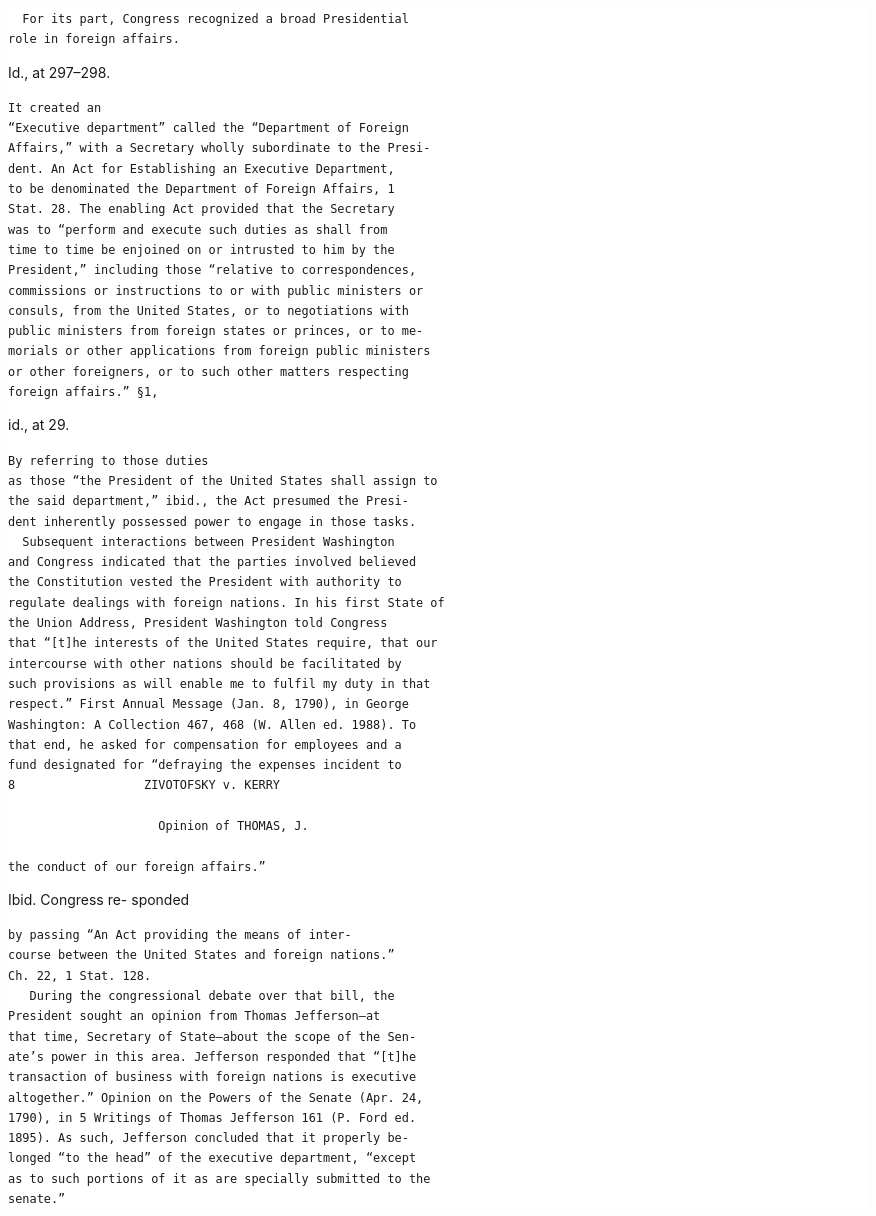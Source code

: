     
      For its part, Congress recognized a broad Presidential
    role in foreign affairs. 

Id., at 297–298.

    
    
    It created an
    “Executive department” called the “Department of Foreign
    Affairs,” with a Secretary wholly subordinate to the Presi-
    dent. An Act for Establishing an Executive Department,
    to be denominated the Department of Foreign Affairs, 1
    Stat. 28. The enabling Act provided that the Secretary
    was to “perform and execute such duties as shall from
    time to time be enjoined on or intrusted to him by the
    President,” including those “relative to correspondences,
    commissions or instructions to or with public ministers or
    consuls, from the United States, or to negotiations with
    public ministers from foreign states or princes, or to me-
    morials or other applications from foreign public ministers
    or other foreigners, or to such other matters respecting
    foreign affairs.” §1, 

id., at 29.

    
    
    By referring to those duties
    as those “the President of the United States shall assign to
    the said department,” ibid., the Act presumed the Presi-
    dent inherently possessed power to engage in those tasks.
      Subsequent interactions between President Washington
    and Congress indicated that the parties involved believed
    the Constitution vested the President with authority to
    regulate dealings with foreign nations. In his first State of
    the Union Address, President Washington told Congress
    that “[t]he interests of the United States require, that our
    intercourse with other nations should be facilitated by
    such provisions as will enable me to fulfil my duty in that
    respect.” First Annual Message (Jan. 8, 1790), in George
    Washington: A Collection 467, 468 (W. Allen ed. 1988). To
    that end, he asked for compensation for employees and a
    fund designated for “defraying the expenses incident to
    8                  ZIVOTOFSKY v. KERRY
    
                         Opinion of THOMAS, J.
    
    the conduct of our foreign affairs.” 

Ibid. Congress re- sponded

    
    
    by passing “An Act providing the means of inter-
    course between the United States and foreign nations.”
    Ch. 22, 1 Stat. 128.
       During the congressional debate over that bill, the
    President sought an opinion from Thomas Jefferson—at
    that time, Secretary of State—about the scope of the Sen-
    ate’s power in this area. Jefferson responded that “[t]he
    transaction of business with foreign nations is executive
    altogether.” Opinion on the Powers of the Senate (Apr. 24,
    1790), in 5 Writings of Thomas Jefferson 161 (P. Ford ed.
    1895). As such, Jefferson concluded that it properly be-
    longed “to the head” of the executive department, “except
    as to such portions of it as are specially submitted to the
    senate.” 
